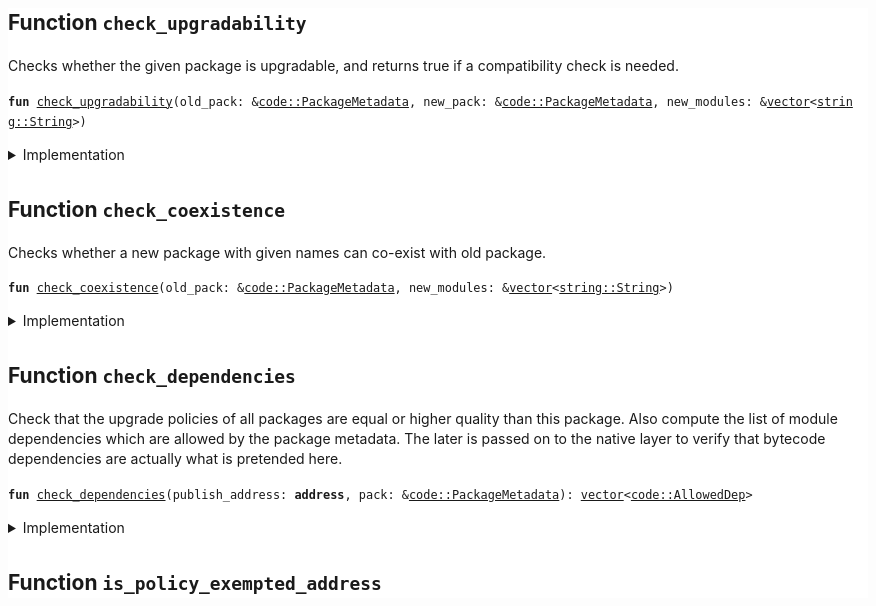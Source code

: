 ## Function `check_upgradability`

Checks whether the given package is upgradable, and returns true if a compatibility check is needed.


<pre><code><b>fun</b> <a href="code.md#0x1_code_check_upgradability">check_upgradability</a>(old_pack: &<a href="code.md#0x1_code_PackageMetadata">code::PackageMetadata</a>, new_pack: &<a href="code.md#0x1_code_PackageMetadata">code::PackageMetadata</a>, new_modules: &<a href="../../aptos-stdlib/../move-stdlib/doc/vector.md#0x1_vector">vector</a>&lt;<a href="../../aptos-stdlib/../move-stdlib/doc/string.md#0x1_string_String">string::String</a>&gt;)
</code></pre>



<details><summary>Implementation</summary></details>

<a id="0x1_code_check_coexistence"></a>

## Function `check_coexistence`

Checks whether a new package with given names can co-exist with old package.


<pre><code><b>fun</b> <a href="code.md#0x1_code_check_coexistence">check_coexistence</a>(old_pack: &<a href="code.md#0x1_code_PackageMetadata">code::PackageMetadata</a>, new_modules: &<a href="../../aptos-stdlib/../move-stdlib/doc/vector.md#0x1_vector">vector</a>&lt;<a href="../../aptos-stdlib/../move-stdlib/doc/string.md#0x1_string_String">string::String</a>&gt;)
</code></pre>



<details><summary>Implementation</summary></details>

<a id="0x1_code_check_dependencies"></a>

## Function `check_dependencies`

Check that the upgrade policies of all packages are equal or higher quality than this package. Also
compute the list of module dependencies which are allowed by the package metadata. The later
is passed on to the native layer to verify that bytecode dependencies are actually what is pretended here.


<pre><code><b>fun</b> <a href="code.md#0x1_code_check_dependencies">check_dependencies</a>(publish_address: <b>address</b>, pack: &<a href="code.md#0x1_code_PackageMetadata">code::PackageMetadata</a>): <a href="../../aptos-stdlib/../move-stdlib/doc/vector.md#0x1_vector">vector</a>&lt;<a href="code.md#0x1_code_AllowedDep">code::AllowedDep</a>&gt;
</code></pre>



<details><summary>Implementation</summary></details>

<a id="0x1_code_is_policy_exempted_address"></a>

## Function `is_policy_exempted_address`
